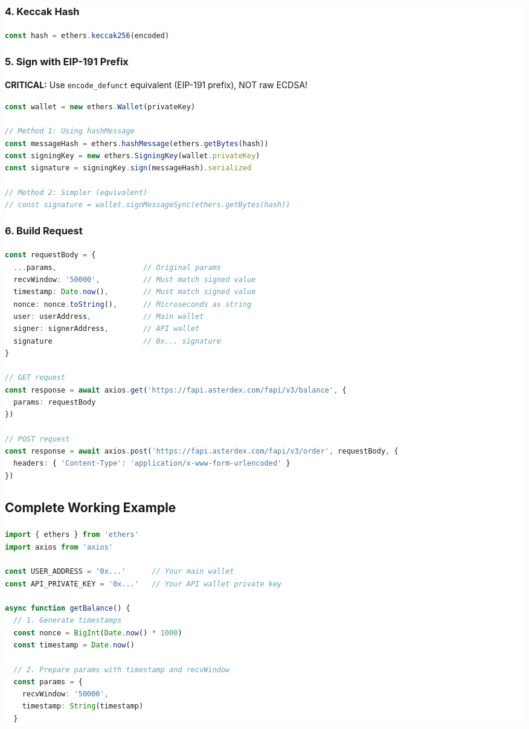 ### 4. Keccak Hash

```typescript
const hash = ethers.keccak256(encoded)
```

### 5. Sign with EIP-191 Prefix

**CRITICAL:** Use `encode_defunct` equivalent (EIP-191 prefix), NOT raw ECDSA!

```typescript
const wallet = new ethers.Wallet(privateKey)

// Method 1: Using hashMessage
const messageHash = ethers.hashMessage(ethers.getBytes(hash))
const signingKey = new ethers.SigningKey(wallet.privateKey)
const signature = signingKey.sign(messageHash).serialized

// Method 2: Simpler (equivalent)
// const signature = wallet.signMessageSync(ethers.getBytes(hash))
```

### 6. Build Request

```typescript
const requestBody = {
  ...params,                    // Original params
  recvWindow: '50000',          // Must match signed value
  timestamp: Date.now(),        // Must match signed value
  nonce: nonce.toString(),      // Microseconds as string
  user: userAddress,            // Main wallet
  signer: signerAddress,        // API wallet
  signature                     // 0x... signature
}

// GET request
const response = await axios.get('https://fapi.asterdex.com/fapi/v3/balance', {
  params: requestBody
})

// POST request
const response = await axios.post('https://fapi.asterdex.com/fapi/v3/order', requestBody, {
  headers: { 'Content-Type': 'application/x-www-form-urlencoded' }
})
```

## Complete Working Example

```typescript
import { ethers } from 'ethers'
import axios from 'axios'

const USER_ADDRESS = '0x...'      // Your main wallet
const API_PRIVATE_KEY = '0x...'   // Your API wallet private key

async function getBalance() {
  // 1. Generate timestamps
  const nonce = BigInt(Date.now() * 1000)
  const timestamp = Date.now()

  // 2. Prepare params with timestamp and recvWindow
  const params = {
    recvWindow: '50000',
    timestamp: String(timestamp)
  }
```